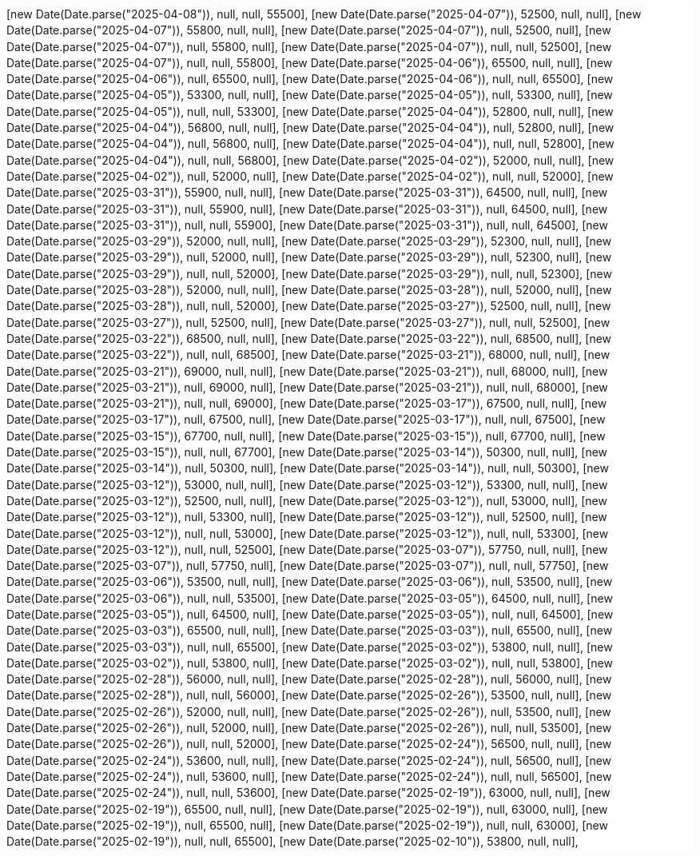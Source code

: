 [new Date(Date.parse("2025-04-08")), null, null, 55500], [new Date(Date.parse("2025-04-07")), 52500, null, null], [new Date(Date.parse("2025-04-07")), 55800, null, null], [new Date(Date.parse("2025-04-07")), null, 52500, null], [new Date(Date.parse("2025-04-07")), null, 55800, null], [new Date(Date.parse("2025-04-07")), null, null, 52500], [new Date(Date.parse("2025-04-07")), null, null, 55800], [new Date(Date.parse("2025-04-06")), 65500, null, null], [new Date(Date.parse("2025-04-06")), null, 65500, null], [new Date(Date.parse("2025-04-06")), null, null, 65500], [new Date(Date.parse("2025-04-05")), 53300, null, null], [new Date(Date.parse("2025-04-05")), null, 53300, null], [new Date(Date.parse("2025-04-05")), null, null, 53300], [new Date(Date.parse("2025-04-04")), 52800, null, null], [new Date(Date.parse("2025-04-04")), 56800, null, null], [new Date(Date.parse("2025-04-04")), null, 52800, null], [new Date(Date.parse("2025-04-04")), null, 56800, null], [new Date(Date.parse("2025-04-04")), null, null, 52800], [new Date(Date.parse("2025-04-04")), null, null, 56800], [new Date(Date.parse("2025-04-02")), 52000, null, null], [new Date(Date.parse("2025-04-02")), null, 52000, null], [new Date(Date.parse("2025-04-02")), null, null, 52000], [new Date(Date.parse("2025-03-31")), 55900, null, null], [new Date(Date.parse("2025-03-31")), 64500, null, null], [new Date(Date.parse("2025-03-31")), null, 55900, null], [new Date(Date.parse("2025-03-31")), null, 64500, null], [new Date(Date.parse("2025-03-31")), null, null, 55900], [new Date(Date.parse("2025-03-31")), null, null, 64500], [new Date(Date.parse("2025-03-29")), 52000, null, null], [new Date(Date.parse("2025-03-29")), 52300, null, null], [new Date(Date.parse("2025-03-29")), null, 52000, null], [new Date(Date.parse("2025-03-29")), null, 52300, null], [new Date(Date.parse("2025-03-29")), null, null, 52000], [new Date(Date.parse("2025-03-29")), null, null, 52300], [new Date(Date.parse("2025-03-28")), 52000, null, null], [new Date(Date.parse("2025-03-28")), null, 52000, null], [new Date(Date.parse("2025-03-28")), null, null, 52000], [new Date(Date.parse("2025-03-27")), 52500, null, null], [new Date(Date.parse("2025-03-27")), null, 52500, null], [new Date(Date.parse("2025-03-27")), null, null, 52500], [new Date(Date.parse("2025-03-22")), 68500, null, null], [new Date(Date.parse("2025-03-22")), null, 68500, null], [new Date(Date.parse("2025-03-22")), null, null, 68500], [new Date(Date.parse("2025-03-21")), 68000, null, null], [new Date(Date.parse("2025-03-21")), 69000, null, null], [new Date(Date.parse("2025-03-21")), null, 68000, null], [new Date(Date.parse("2025-03-21")), null, 69000, null], [new Date(Date.parse("2025-03-21")), null, null, 68000], [new Date(Date.parse("2025-03-21")), null, null, 69000], [new Date(Date.parse("2025-03-17")), 67500, null, null], [new Date(Date.parse("2025-03-17")), null, 67500, null], [new Date(Date.parse("2025-03-17")), null, null, 67500], [new Date(Date.parse("2025-03-15")), 67700, null, null], [new Date(Date.parse("2025-03-15")), null, 67700, null], [new Date(Date.parse("2025-03-15")), null, null, 67700], [new Date(Date.parse("2025-03-14")), 50300, null, null], [new Date(Date.parse("2025-03-14")), null, 50300, null], [new Date(Date.parse("2025-03-14")), null, null, 50300], [new Date(Date.parse("2025-03-12")), 53000, null, null], [new Date(Date.parse("2025-03-12")), 53300, null, null], [new Date(Date.parse("2025-03-12")), 52500, null, null], [new Date(Date.parse("2025-03-12")), null, 53000, null], [new Date(Date.parse("2025-03-12")), null, 53300, null], [new Date(Date.parse("2025-03-12")), null, 52500, null], [new Date(Date.parse("2025-03-12")), null, null, 53000], [new Date(Date.parse("2025-03-12")), null, null, 53300], [new Date(Date.parse("2025-03-12")), null, null, 52500], [new Date(Date.parse("2025-03-07")), 57750, null, null], [new Date(Date.parse("2025-03-07")), null, 57750, null], [new Date(Date.parse("2025-03-07")), null, null, 57750], [new Date(Date.parse("2025-03-06")), 53500, null, null], [new Date(Date.parse("2025-03-06")), null, 53500, null], [new Date(Date.parse("2025-03-06")), null, null, 53500], [new Date(Date.parse("2025-03-05")), 64500, null, null], [new Date(Date.parse("2025-03-05")), null, 64500, null], [new Date(Date.parse("2025-03-05")), null, null, 64500], [new Date(Date.parse("2025-03-03")), 65500, null, null], [new Date(Date.parse("2025-03-03")), null, 65500, null], [new Date(Date.parse("2025-03-03")), null, null, 65500], [new Date(Date.parse("2025-03-02")), 53800, null, null], [new Date(Date.parse("2025-03-02")), null, 53800, null], [new Date(Date.parse("2025-03-02")), null, null, 53800], [new Date(Date.parse("2025-02-28")), 56000, null, null], [new Date(Date.parse("2025-02-28")), null, 56000, null], [new Date(Date.parse("2025-02-28")), null, null, 56000], [new Date(Date.parse("2025-02-26")), 53500, null, null], [new Date(Date.parse("2025-02-26")), 52000, null, null], [new Date(Date.parse("2025-02-26")), null, 53500, null], [new Date(Date.parse("2025-02-26")), null, 52000, null], [new Date(Date.parse("2025-02-26")), null, null, 53500], [new Date(Date.parse("2025-02-26")), null, null, 52000], [new Date(Date.parse("2025-02-24")), 56500, null, null], [new Date(Date.parse("2025-02-24")), 53600, null, null], [new Date(Date.parse("2025-02-24")), null, 56500, null], [new Date(Date.parse("2025-02-24")), null, 53600, null], [new Date(Date.parse("2025-02-24")), null, null, 56500], [new Date(Date.parse("2025-02-24")), null, null, 53600], [new Date(Date.parse("2025-02-19")), 63000, null, null], [new Date(Date.parse("2025-02-19")), 65500, null, null], [new Date(Date.parse("2025-02-19")), null, 63000, null], [new Date(Date.parse("2025-02-19")), null, 65500, null], [new Date(Date.parse("2025-02-19")), null, null, 63000], [new Date(Date.parse("2025-02-19")), null, null, 65500], [new Date(Date.parse("2025-02-10")), 53800, null, null],